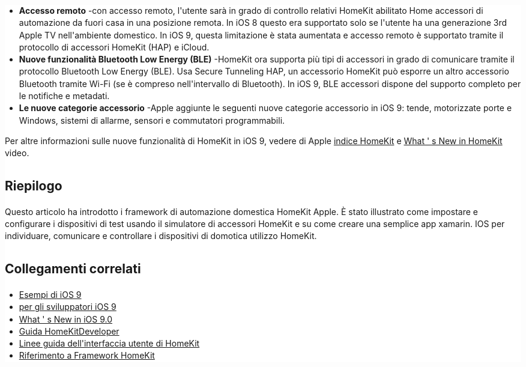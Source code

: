 - **Accesso remoto** -con accesso remoto, l'utente sarà in grado di controllo relativi HomeKit abilitato Home accessori di automazione da fuori casa in una posizione remota. In iOS 8 questo era supportato solo se l'utente ha una generazione 3rd Apple TV nell'ambiente domestico. In iOS 9, questa limitazione è stata aumentata e accesso remoto è supportato tramite il protocollo di accessori HomeKit (HAP) e iCloud.
- **Nuove funzionalità Bluetooth Low Energy (BLE)** -HomeKit ora supporta più tipi di accessori in grado di comunicare tramite il protocollo Bluetooth Low Energy (BLE). Usa Secure Tunneling HAP, un accessorio HomeKit può esporre un altro accessorio Bluetooth tramite Wi-Fi (se è compreso nell'intervallo di Bluetooth). In iOS 9, BLE accessori dispone del supporto completo per le notifiche e metadati.
- **Le nuove categorie accessorio** -Apple aggiunte le seguenti nuove categorie accessorio in iOS 9: tende, motorizzate porte e Windows, sistemi di allarme, sensori e commutatori programmabili.

Per altre informazioni sulle nuove funzionalità di HomeKit in iOS 9, vedere di Apple [indice HomeKit](https://developer.apple.com/homekit/) e [What ' s New in HomeKit](https://developer.apple.com/videos/wwdc/2015/?id=210) video.

## <a name="summary"></a>Riepilogo

Questo articolo ha introdotto i framework di automazione domestica HomeKit Apple. È stato illustrato come impostare e configurare i dispositivi di test usando il simulatore di accessori HomeKit e su come creare una semplice app xamarin. IOS per individuare, comunicare e controllare i dispositivi di domotica utilizzo HomeKit.



## <a name="related-links"></a>Collegamenti correlati

- [Esempi di iOS 9](https://developer.xamarin.com/samples/ios/iOS9/)
- [per gli sviluppatori iOS 9](https://developer.apple.com/ios/pre-release/)
- [What ' s New in iOS 9.0](https://developer.apple.com/library/prerelease/ios/releasenotes/General/WhatsNewIniOS/Articles/iOS9.html)
- [Guida HomeKitDeveloper](https://developer.apple.com/library/ios/documentation/NetworkingInternet/Conceptual/HomeKitDeveloperGuide/Introduction/Introduction.html)
- [Linee guida dell'interfaccia utente di HomeKit](https://developer.apple.com/homekit/ui-guidelines/)
- [Riferimento a Framework HomeKit](https://developer.apple.com/library/ios/home_kit_framework_ref)
